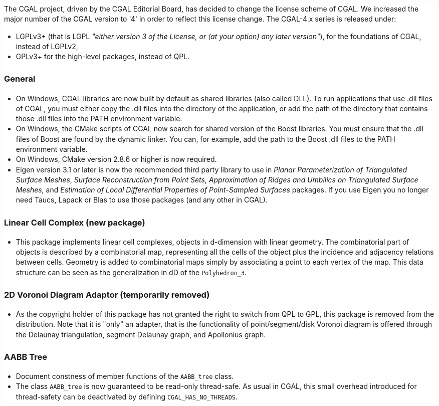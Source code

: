 The CGAL project, driven by the CGAL Editorial Board, has decided to
change the license scheme of CGAL. We increased the major number of the
CGAL version to '4' in order to reflect this license change. The
CGAL-4.x series is released under:

-   LGPLv3+ (that is LGPL *"either version 3 of the License, or (at your
    option) any later version"*), for the foundations of CGAL, instead
    of LGPLv2,
-   GPLv3+ for the high-level packages, instead of QPL.

### General

-   On Windows, CGAL libraries are now built by default as shared
    libraries (also called DLL). To run applications that use .dll files
    of CGAL, you must either copy the .dll files into the directory of
    the application, or add the path of the directory that contains
    those .dll files into the PATH environment variable.
-   On Windows, the CMake scripts of CGAL now search for shared version
    of the Boost libraries. You must ensure that the .dll files of Boost
    are found by the dynamic linker. You can, for example, add the path
    to the Boost .dll files to the PATH environment variable.
-   On Windows, CMake version 2.8.6 or higher is now required.
-   Eigen version 3.1 or later is now the recommended third party
    library to use in *Planar Parameterization of Triangulated Surface
    Meshes*, *Surface Reconstruction from Point Sets*, *Approximation of
    Ridges and Umbilics on Triangulated Surface Meshes*, and *Estimation
    of Local Differential Properties of Point-Sampled Surfaces*
    packages. If you use Eigen you no longer need Taucs, Lapack or Blas
    to use those packages (and any other in CGAL).

### Linear Cell Complex (new package)

-   This package implements linear cell complexes, objects in
    d-dimension with linear geometry. The combinatorial part of objects
    is described by a combinatorial map, representing all the cells of
    the object plus the incidence and adjacency relations between cells.
    Geometry is added to combinatorial maps simply by associating a
    point to each vertex of the map. This data structure can be seen as
    the generalization in dD of the `Polyhedron_3`.

### 2D Voronoi Diagram Adaptor (temporarily removed)

-   As the copyright holder of this package has not granted the right to
    switch from QPL to GPL, this package is removed from the
    distribution. Note that it is "only" an adapter, that is the
    functionality of point/segment/disk Voronoi diagram is offered
    through the Delaunay triangulation, segment Delaunay graph, and
    Apollonius graph.

### AABB Tree

-   Document constness of member functions of the `AABB_tree` class.
-   The class `AABB_tree` is now guaranteed to be read-only thread-safe.
    As usual in CGAL, this small overhead introduced for thread-safety
    can be deactivated by defining `CGAL_HAS_NO_THREADS`.
